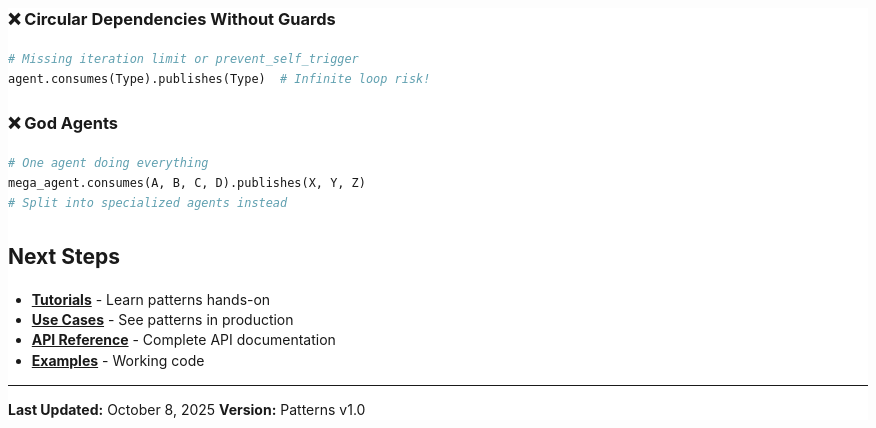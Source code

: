 ### ❌ Circular Dependencies Without Guards

```python
# Missing iteration limit or prevent_self_trigger
agent.consumes(Type).publishes(Type)  # Infinite loop risk!
```

### ❌ God Agents

```python
# One agent doing everything
mega_agent.consumes(A, B, C, D).publishes(X, Y, Z)
# Split into specialized agents instead
```

## Next Steps

- **[Tutorials](../tutorials/index.md)** - Learn patterns hands-on
- **[Use Cases](use-cases.md)** - See patterns in production
- **[API Reference](../reference/api.md)** - Complete API documentation
- **[Examples](https://github.com/whiteducksoftware/flock/tree/main/examples)** - Working code

---

**Last Updated:** October 8, 2025
**Version:** Patterns v1.0
